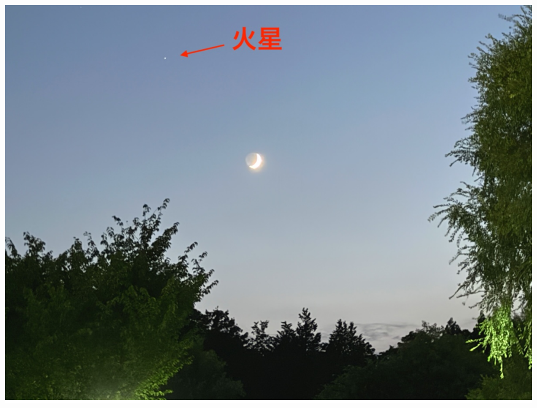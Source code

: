 <a href="20250729_018.JPG" target="_blank"><img src="20250729_018.JPG" alt="サンプル画像" class="responsive-media"></a>